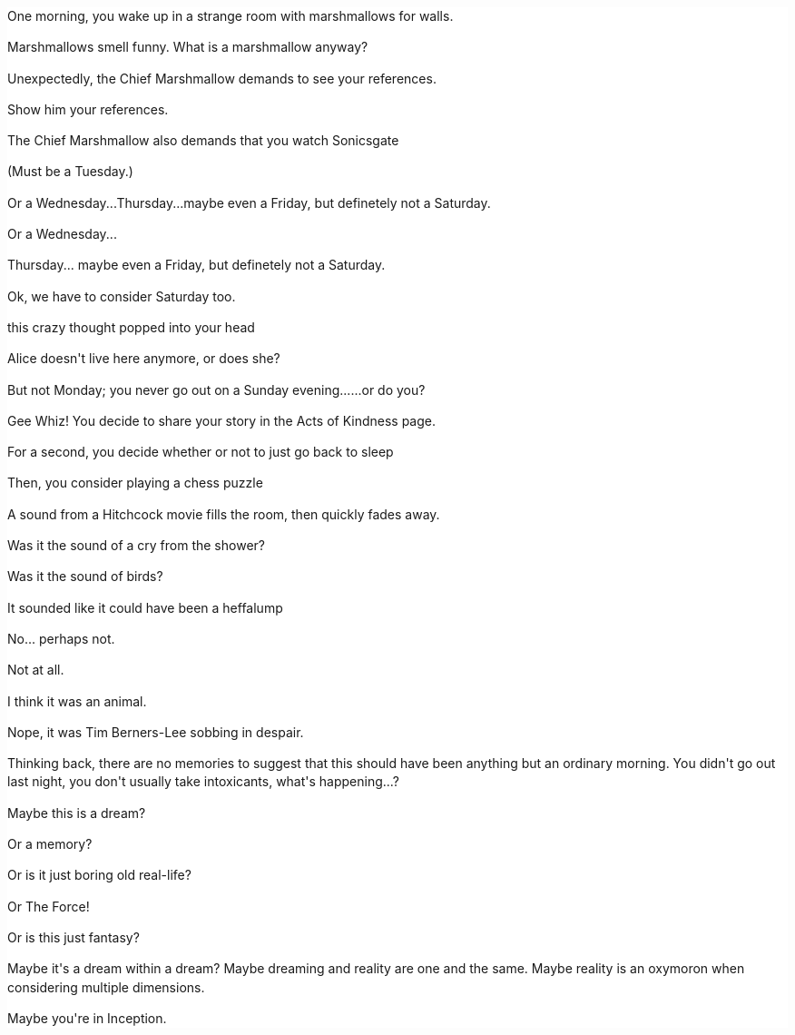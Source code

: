 One morning, you wake up in a strange room with marshmallows for walls.

Marshmallows smell funny. What is a marshmallow anyway?

Unexpectedly, the Chief Marshmallow demands to see your references.

Show him your references.

The Chief Marshmallow also demands that you watch Sonicsgate

(Must be a Tuesday.)

Or a Wednesday...Thursday...maybe even a Friday, but definetely not a Saturday.

Or a Wednesday...

Thursday... maybe even a Friday, but definetely not a Saturday.

Ok, we have to consider Saturday too.

this crazy thought popped into your head

Alice doesn't live here anymore, or does she?

But not Monday; you never go out on a Sunday evening......or do you?

Gee Whiz! You decide to share your story in the Acts of Kindness page.

For a second, you decide whether or not to just go back to sleep

Then, you consider playing a chess puzzle

A sound from a Hitchcock movie fills the room, then quickly fades away.

Was it the sound of a cry from the shower?

Was it the sound of birds?

It sounded like it could have been a heffalump

No... perhaps not.

Not at all.

I think it was an animal.

Nope, it was Tim Berners-Lee sobbing in despair.

Thinking back, there are no memories to suggest that this should have been anything but an ordinary morning. You didn't go out last night, you don't usually take intoxicants, what's happening...?

Maybe this is a dream?

Or a memory?

Or is it just boring old real-life?

Or The Force!

Or is this just fantasy?

Maybe it's a dream within a dream? Maybe dreaming and reality are one and the same. Maybe reality is an oxymoron when considering multiple dimensions.

Maybe you're in Inception.
